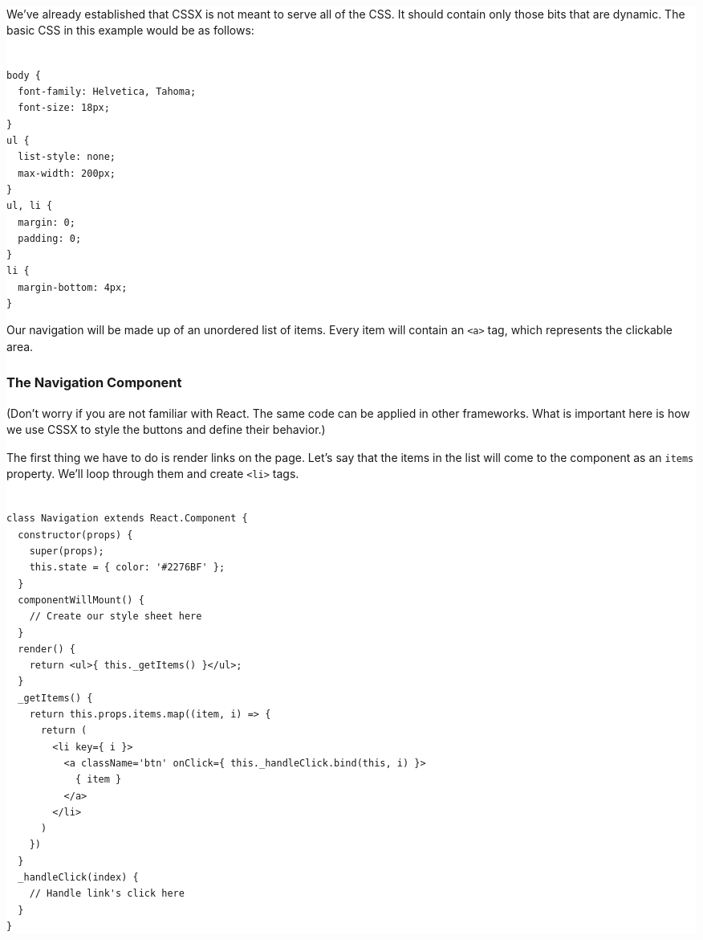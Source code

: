 We’ve already established that CSSX is not meant to serve all of the CSS. It should contain only those bits that are dynamic. The basic CSS in this example would be as follows:

<pre><code class="language-css">
body {
  font-family: Helvetica, Tahoma;
  font-size: 18px;
}
ul {
  list-style: none;
  max-width: 200px;
}
ul, li {
  margin: 0;
  padding: 0;
}
li {
  margin-bottom: 4px;
}
</code></pre>

Our navigation will be made up of an unordered list of items. Every item will contain an <code>&lt;a&gt;</code> tag, which represents the clickable area.</p>

### The Navigation Component

(Don’t worry if you are not familiar with React. The same code can be applied in other frameworks. What is important here is how we use CSSX to style the buttons and define their behavior.)

The first thing we have to do is render links on the page. Let’s say that the items in the list will come to the component as an <code>items</code> property. We’ll loop through them and create <code>&lt;li&gt;</code> tags.</p>

<pre><code class="language-css">
class Navigation extends React.Component {
  constructor(props) {
    super(props);
    this.state = { color: '#2276BF' };
  }
  componentWillMount() {
    // Create our style sheet here
  }
  render() {
    return &lt;ul&gt;{ this._getItems() }&lt;/ul&gt;;
  }
  _getItems() {
    return this.props.items.map((item, i) =&gt; {
      return (
        &lt;li key={ i }&gt;
          &lt;a className='btn' onClick={ this._handleClick.bind(this, i) }&gt;
            { item }
          &lt;/a&gt;
        &lt;/li&gt;
      )
    })
  }
  _handleClick(index) {
    // Handle link's click here
  }
}
</code></pre>
